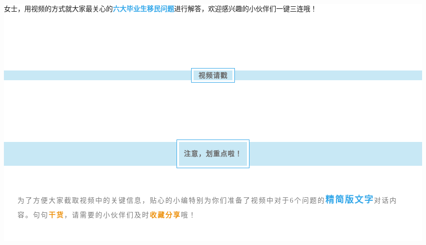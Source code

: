 女士，用视频的方式就大家最关心的<strong style="box-sizing: border-box;"><span style="color: rgb(51, 167, 233);box-sizing: border-box;">六大毕业生移民问题</span></strong>进行解答，欢迎感兴趣的小伙伴们一键三连哦！</span></span></p><p style="white-space: normal;box-sizing: border-box;"><br></p><p style="white-space: normal;box-sizing: border-box;"><br></p></section></section><section style="box-sizing: border-box;" powered-by="xiumi.us"><p style="white-space: normal;box-sizing: border-box;"><br style="box-sizing: border-box;"></p></section><section style="margin: 10px 0%;box-sizing: border-box;" powered-by="xiumi.us"><section style="display: inline-block;width: 100%;vertical-align: top;background-color: rgb(200, 232, 245);padding-right: 10px;padding-left: 10px;box-sizing: border-box;"><section style="box-sizing: border-box;" powered-by="xiumi.us"><section style="display: flex;flex-flow: row nowrap;margin: -5px 0%;text-align: center;justify-content: center;box-sizing: border-box;"><section style="display: inline-block;width: auto;vertical-align: middle;min-width: 10%;max-width: 100%;flex: 0 0 auto;height: auto;border-style: solid;border-width: 1px;border-color: rgb(51, 167, 233);padding: 4px;background-color: rgb(255, 255, 255);box-shadow: rgb(255, 255, 255) 0px 0px 0px inset;align-self: center;box-sizing: border-box;"><section style="display: inline-block;width: 100%;vertical-align: top;border-width: 0px;background-color: rgb(200, 232, 245);padding-right: 10px;padding-left: 10px;box-sizing: border-box;" powered-by="xiumi.us"><section style="text-align: justify;color: rgb(106, 106, 106);letter-spacing: 1px;box-sizing: border-box;" powered-by="xiumi.us"><strong style="box-sizing: border-box;">视频请戳</strong></section></section></section></section></section></section></section><section style="text-align: center;margin-top: 10px;margin-bottom: 10px;box-sizing: border-box;" powered-by="xiumi.us"><section style="opacity: 0.5;display: none;box-sizing: border-box;"><section style="width: 0px;margin-right: auto;margin-left: auto;border-top: 6px solid black;border-left: 6px solid transparent;border-right: 6px solid transparent;box-sizing: border-box;"><section><svg viewBox="0 0 1 1" style="float:left;line-height:0;width:0;vertical-align:top;"></svg></section></section></section><section style="width: 100%;line-height: 0;box-sizing: border-box;"><section style="width: 100%;transform: rotate(0deg);-webkit-transform: rotate(0deg);-moz-transform: rotate(0deg);-o-transform: rotate(0deg);box-sizing: border-box;"><br></section></section></section><section style="box-sizing: border-box;" powered-by="xiumi.us"><p><iframe class="video_iframe rich_pages" data-vidtype="2" data-mpvid="wxv_1897518959625633797" data-cover="http%3A%2F%2Fmmbiz.qpic.cn%2Fmmbiz_jpg%2FcY0qSDjdkFelw6iaPTUfYHMMcSKeH57oZ75tQYqWIia2n3h52j564AHwOF5tcyTzTQvLO4jyicm2nMr65VL81uzXA%2F0%3Fwx_fmt%3Djpeg" allowfullscreen="" frameborder="0" data-ratio="1.7777777777777777" data-w="1280" data-src="https://mp.weixin.qq.com/mp/readtemplate?t=pages/video_player_tmpl&amp;action=mpvideo&amp;auto=0&amp;vid=wxv_1897518959625633797"></iframe></p><p style="white-space: normal;box-sizing: border-box;"><br></p><p style="white-space: normal;box-sizing: border-box;"><br></p><p style="white-space: normal;box-sizing: border-box;"><br></p></section><section style="margin: 10px 0%;box-sizing: border-box;" powered-by="xiumi.us"><section style="display: inline-block;width: 100%;vertical-align: top;background-color: rgb(200, 232, 245);padding-right: 10px;padding-left: 10px;box-sizing: border-box;"><section style="box-sizing: border-box;" powered-by="xiumi.us"><section style="display: flex;flex-flow: row nowrap;margin: -5px 0%;text-align: center;justify-content: center;box-sizing: border-box;"><section style="display: inline-block;width: auto;vertical-align: middle;min-width: 10%;max-width: 100%;flex: 0 0 auto;height: auto;border-style: solid;border-width: 1px;border-color: rgb(51, 167, 233);padding: 4px;background-color: rgb(255, 255, 255);box-shadow: rgb(255, 255, 255) 0px 0px 0px inset;align-self: center;box-sizing: border-box;"><section style="display: inline-block;width: 100%;vertical-align: top;border-width: 0px;background-color: rgb(200, 232, 245);padding-right: 10px;padding-left: 10px;box-sizing: border-box;" powered-by="xiumi.us"><section style="text-align: justify;color: rgb(106, 106, 106);letter-spacing: 1px;box-sizing: border-box;" powered-by="xiumi.us"><p style="white-space: normal;box-sizing: border-box;"><strong style="box-sizing: border-box;">注意，划重点啦！</strong></p></section></section></section></section></section></section></section><section style="margin-right: 0%;margin-bottom: 12px;margin-left: 0%;box-sizing: border-box;" powered-by="xiumi.us"><section style="font-size: 13px;color: rgb(152, 186, 189);font-family: Optima-Regular, PingFangTC-light;line-height: 2;letter-spacing: 2px;padding-right: 28px;padding-left: 28px;box-sizing: border-box;"><p style="white-space: normal;box-sizing: border-box;"><br></p><p style="white-space: normal;box-sizing: border-box;"><span style="color: rgb(121, 121, 121);box-sizing: border-box;"><span style="font-size: 14px;box-sizing: border-box;">为了方便大家截取视频中的关键信息，贴心的小编特别为你们准备了视频中对于6个问题的<span style="font-size: 18px;box-sizing: border-box;"><strong style="box-sizing: border-box;"><span style="color: rgb(51, 167, 233);box-sizing: border-box;">精简版</span></strong><strong style="box-sizing: border-box;"><span style="color: rgb(51, 167, 233);box-sizing: border-box;">文字</span></strong></span>对话内容。句句<strong style="box-sizing: border-box;"><span style="color: rgb(237, 146, 15);box-sizing: border-box;">干货</span></strong>，请需要的小伙伴们及时<strong style="box-sizing: border-box;"><span style="color: rgb(237, 146, 15);box-sizing: border-box;">收藏分享</span></strong>哦！</span></span></p><p style="white-space: normal;box-sizing: border-box;"><br></p></section></section><section style="box-sizing: border-box;" powered-by="xiumi.us">